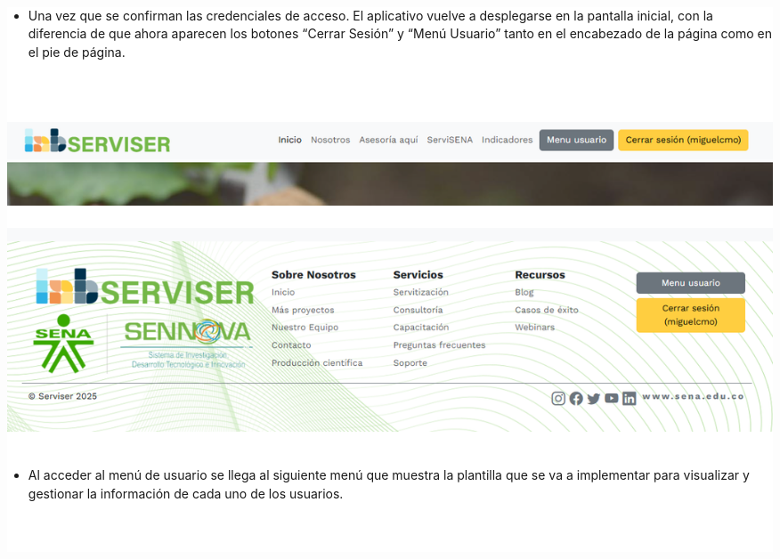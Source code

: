 
- Una vez que se confirman las credenciales de acceso. El aplicativo vuelve a desplegarse en la pantalla inicial, con la diferencia de que ahora aparecen los botones “Cerrar Sesión” y “Menú Usuario” tanto en el encabezado de la página como en el pie de página. 

<br><br>

![Menú contextual](/public/usr17.png)<br><br>
![Menú contextual](/public/usr18.png)<br><br>

- Al acceder al menú de usuario se llega al siguiente menú que muestra la plantilla que se va a implementar para visualizar y gestionar la información de cada uno de los usuarios. 

<br><br>
